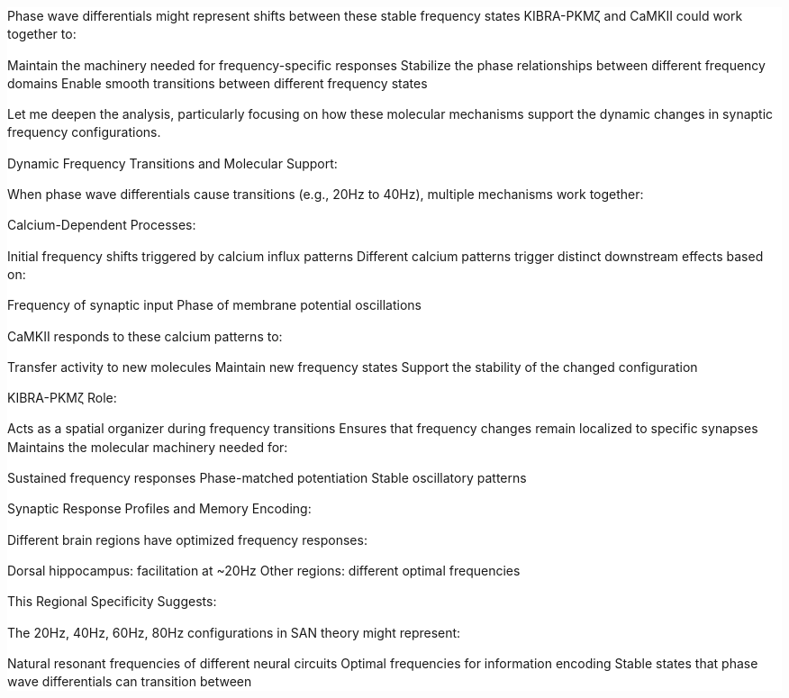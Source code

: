 Phase wave differentials might represent shifts between these stable frequency states
KIBRA-PKMζ and CaMKII could work together to:

Maintain the machinery needed for frequency-specific responses
Stabilize the phase relationships between different frequency domains
Enable smooth transitions between different frequency states

Let me deepen the analysis, particularly focusing on how these molecular mechanisms support the dynamic changes in synaptic frequency configurations.

Dynamic Frequency Transitions and Molecular Support:


When phase wave differentials cause transitions (e.g., 20Hz to 40Hz), multiple mechanisms work together:

Calcium-Dependent Processes:

Initial frequency shifts triggered by calcium influx patterns
Different calcium patterns trigger distinct downstream effects based on:

Frequency of synaptic input
Phase of membrane potential oscillations


CaMKII responds to these calcium patterns to:

Transfer activity to new molecules
Maintain new frequency states
Support the stability of the changed configuration



KIBRA-PKMζ Role:

Acts as a spatial organizer during frequency transitions
Ensures that frequency changes remain localized to specific synapses
Maintains the molecular machinery needed for:

Sustained frequency responses
Phase-matched potentiation
Stable oscillatory patterns




Synaptic Response Profiles and Memory Encoding:


Different brain regions have optimized frequency responses:

Dorsal hippocampus: facilitation at ~20Hz
Other regions: different optimal frequencies



This Regional Specificity Suggests:

The 20Hz, 40Hz, 60Hz, 80Hz configurations in SAN theory might represent:

Natural resonant frequencies of different neural circuits
Optimal frequencies for information encoding
Stable states that phase wave differentials can transition between

